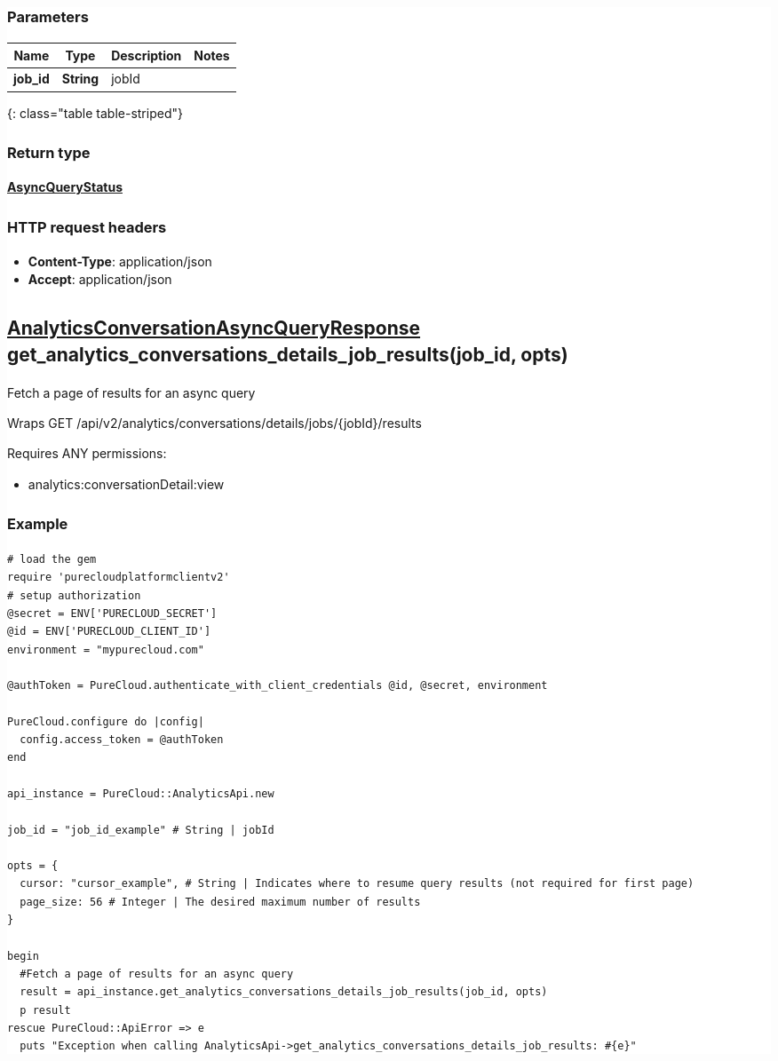 ### Parameters

Name | Type | Description  | Notes
------------- | ------------- | ------------- | -------------
 **job_id** | **String**| jobId |  |
{: class="table table-striped"}


### Return type

[**AsyncQueryStatus**](AsyncQueryStatus.html)

### HTTP request headers

 - **Content-Type**: application/json
 - **Accept**: application/json



<a name="get_analytics_conversations_details_job_results"></a>

## [**AnalyticsConversationAsyncQueryResponse**](AnalyticsConversationAsyncQueryResponse.html) get_analytics_conversations_details_job_results(job_id, opts)



Fetch a page of results for an async query



Wraps GET /api/v2/analytics/conversations/details/jobs/{jobId}/results 

Requires ANY permissions: 

* analytics:conversationDetail:view


### Example
```{"language":"ruby"}
# load the gem
require 'purecloudplatformclientv2'
# setup authorization
@secret = ENV['PURECLOUD_SECRET']
@id = ENV['PURECLOUD_CLIENT_ID']
environment = "mypurecloud.com"

@authToken = PureCloud.authenticate_with_client_credentials @id, @secret, environment

PureCloud.configure do |config|
  config.access_token = @authToken
end

api_instance = PureCloud::AnalyticsApi.new

job_id = "job_id_example" # String | jobId

opts = { 
  cursor: "cursor_example", # String | Indicates where to resume query results (not required for first page)
  page_size: 56 # Integer | The desired maximum number of results
}

begin
  #Fetch a page of results for an async query
  result = api_instance.get_analytics_conversations_details_job_results(job_id, opts)
  p result
rescue PureCloud::ApiError => e
  puts "Exception when calling AnalyticsApi->get_analytics_conversations_details_job_results: #{e}"
```